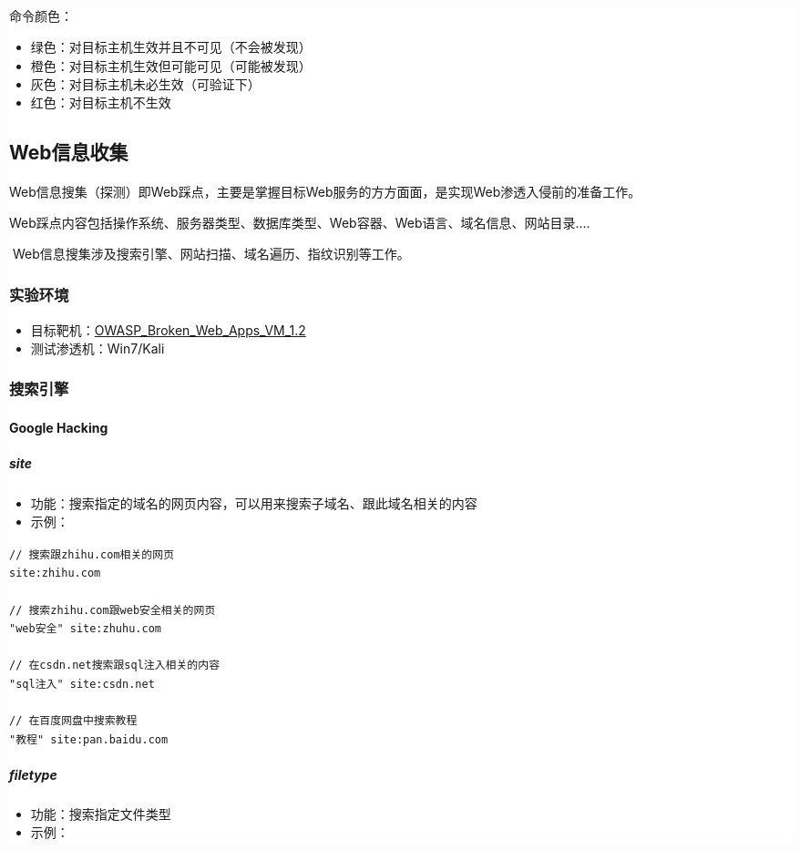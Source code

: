 

命令颜色：

- 绿色：对目标主机生效并且不可见（不会被发现）
- 橙色：对目标主机生效但可能可见（可能被发现）
- 灰色：对目标主机未必生效（可验证下）
- 红色：对目标主机不生效





## Web信息收集

​		Web信息搜集（探测）即Web踩点，主要是掌握目标Web服务的方方面面，是实现Web渗透入侵前的准备工作。

​		Web踩点内容包括操作系统、服务器类型、数据库类型、Web容器、Web语言、域名信息、网站目录....

​		Web信息搜集涉及搜索引擎、网站扫描、域名遍历、指纹识别等工作。



### 实验环境

- 目标靶机：[OWASP_Broken_Web_Apps_VM_1.2](https://sourceforge.net/projects/owaspbwa/files/1.2/OWASP_Broken_Web_Apps_VM_1.2.7z/download)
- 测试渗透机：Win7/Kali



### 搜索引擎



#### Google Hacking

##### site

- 功能：搜索指定的域名的网页内容，可以用来搜索子域名、跟此域名相关的内容
- 示例：

```shell
// 搜索跟zhihu.com相关的网页
site:zhihu.com

// 搜索zhihu.com跟web安全相关的网页
"web安全" site:zhuhu.com

// 在csdn.net搜索跟sql注入相关的内容
"sql注入" site:csdn.net

// 在百度网盘中搜索教程
"教程" site:pan.baidu.com
```



##### filetype

- 功能：搜索指定文件类型
- 示例：
